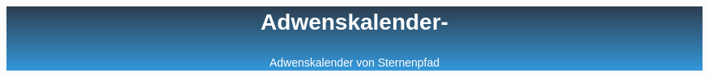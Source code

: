 # Adwenskalender-
Adwenskalender von Sternenpfad 
<!DOCTYPE html>
<html lang="de">
<head>
    <meta charset="UTF-8">
    <meta name="viewport" content="width=device-width, initial-scale=1.0">
    <title>Adventskalender von Sternenpfad</title>
    <style>
        body {
            font-family: 'Arial', sans-serif;
            margin: 0;
            padding: 0;
            background: linear-gradient(to bottom, #2c3e50, #3498db);
            color: #fff;
            text-align: center;
            user-select: none;
        }

        h1 {
            margin-top: 20px;
            font-size: 3em;
            text-shadow: 2px 2px 5px #000;
            color: #e74c3c;
        }

        .notice {
            margin: 20px auto;
            padding: 20px;
            max-width: 600px;
            background: rgba(0, 0, 0, 0.7);
            border-radius: 15px;
            box-shadow: 0 4px 10px rgba(0, 0, 0, 0.3);
            font-size: 1.2em;
            line-height: 1.5;
        }

        #device-selector {
            margin-top: 20px;
            font-size: 1.2em;
        }

        #device-selector button {
            padding: 10px 20px;
            margin: 10px;
            font-size: 1.2em;
            background-color: #e74c3c;
            color: #fff;
            border: none;
            border-radius: 5px;
            cursor: pointer;
        }
